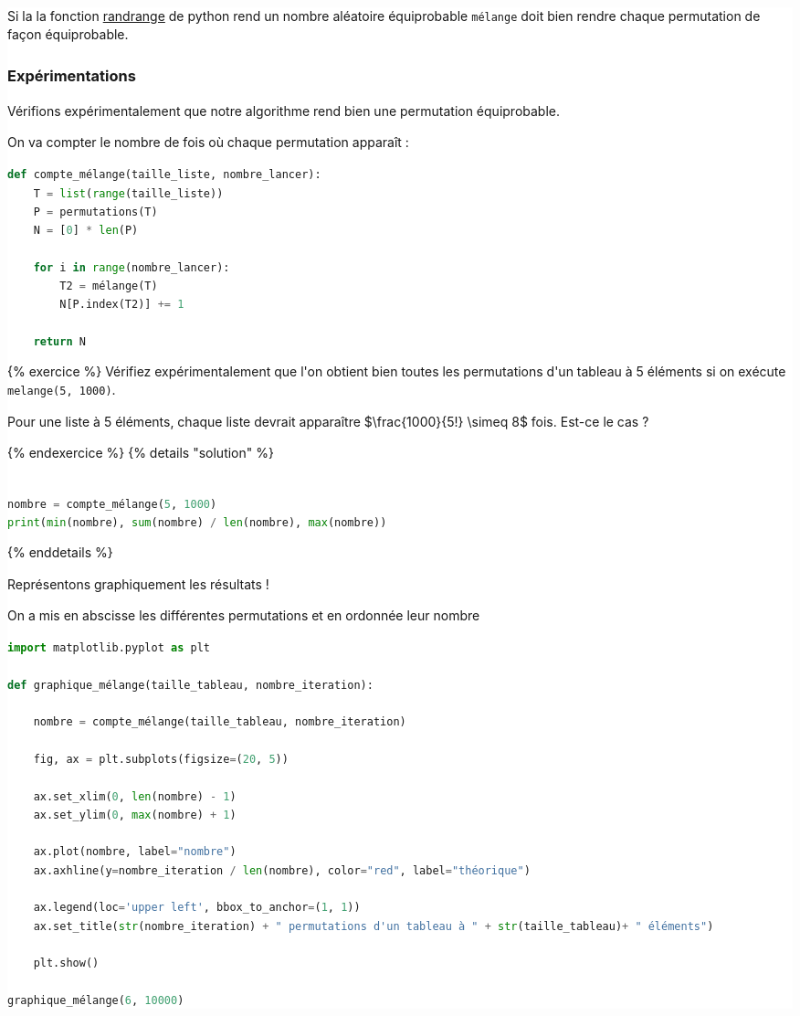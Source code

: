 Si la la fonction [randrange](https://docs.python.org/fr/3/library/random.html#random.randrange) de python rend un nombre aléatoire équiprobable `mélange` doit bien rendre chaque permutation de façon équiprobable.

### Expérimentations

Vérifions expérimentalement que notre algorithme rend bien une permutation équiprobable.

On va compter le nombre de fois où chaque permutation apparaît :

```python
def compte_mélange(taille_liste, nombre_lancer):
    T = list(range(taille_liste))
    P = permutations(T)
    N = [0] * len(P)

    for i in range(nombre_lancer):
        T2 = mélange(T)
        N[P.index(T2)] += 1
    
    return N
```

{% exercice %}
Vérifiez expérimentalement que l'on obtient bien toutes les permutations d'un tableau à 5 éléments si on exécute `melange(5, 1000)`.

Pour une liste à 5 éléments, chaque liste devrait apparaître $\frac{1000}{5!} \simeq 8$ fois. Est-ce le cas ?

{% endexercice %}
{% details "solution" %}

```python

nombre = compte_mélange(5, 1000)
print(min(nombre), sum(nombre) / len(nombre), max(nombre))
```

{% enddetails %}

Représentons graphiquement les résultats !

On a mis en abscisse les différentes permutations et en ordonnée leur nombre

```python
import matplotlib.pyplot as plt

def graphique_mélange(taille_tableau, nombre_iteration):

    nombre = compte_mélange(taille_tableau, nombre_iteration)

    fig, ax = plt.subplots(figsize=(20, 5))

    ax.set_xlim(0, len(nombre) - 1)
    ax.set_ylim(0, max(nombre) + 1)

    ax.plot(nombre, label="nombre")
    ax.axhline(y=nombre_iteration / len(nombre), color="red", label="théorique")

    ax.legend(loc='upper left', bbox_to_anchor=(1, 1))
    ax.set_title(str(nombre_iteration) + " permutations d'un tableau à " + str(taille_tableau)+ " éléments")

    plt.show()

graphique_mélange(6, 10000)
```
